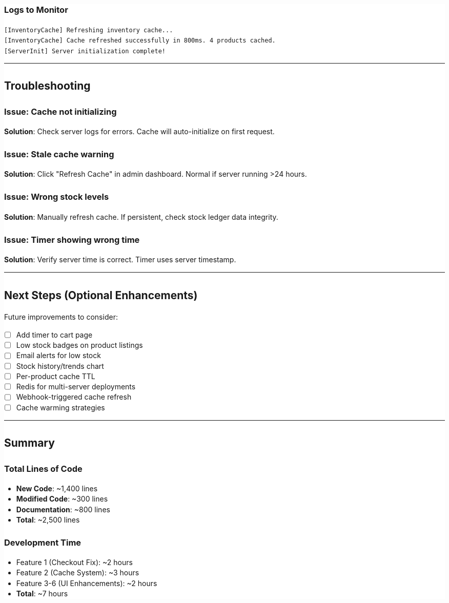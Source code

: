 ### Logs to Monitor
```
[InventoryCache] Refreshing inventory cache...
[InventoryCache] Cache refreshed successfully in 800ms. 4 products cached.
[ServerInit] Server initialization complete!
```

---

## Troubleshooting

### Issue: Cache not initializing
**Solution**: Check server logs for errors. Cache will auto-initialize on first request.

### Issue: Stale cache warning
**Solution**: Click "Refresh Cache" in admin dashboard. Normal if server running >24 hours.

### Issue: Wrong stock levels
**Solution**: Manually refresh cache. If persistent, check stock ledger data integrity.

### Issue: Timer showing wrong time
**Solution**: Verify server time is correct. Timer uses server timestamp.

---

## Next Steps (Optional Enhancements)

Future improvements to consider:
- [ ] Add timer to cart page
- [ ] Low stock badges on product listings
- [ ] Email alerts for low stock
- [ ] Stock history/trends chart
- [ ] Per-product cache TTL
- [ ] Redis for multi-server deployments
- [ ] Webhook-triggered cache refresh
- [ ] Cache warming strategies

---

## Summary

### Total Lines of Code
- **New Code**: ~1,400 lines
- **Modified Code**: ~300 lines
- **Documentation**: ~800 lines
- **Total**: ~2,500 lines

### Development Time
- Feature 1 (Checkout Fix): ~2 hours
- Feature 2 (Cache System): ~3 hours
- Feature 3-6 (UI Enhancements): ~2 hours
- **Total**: ~7 hours
